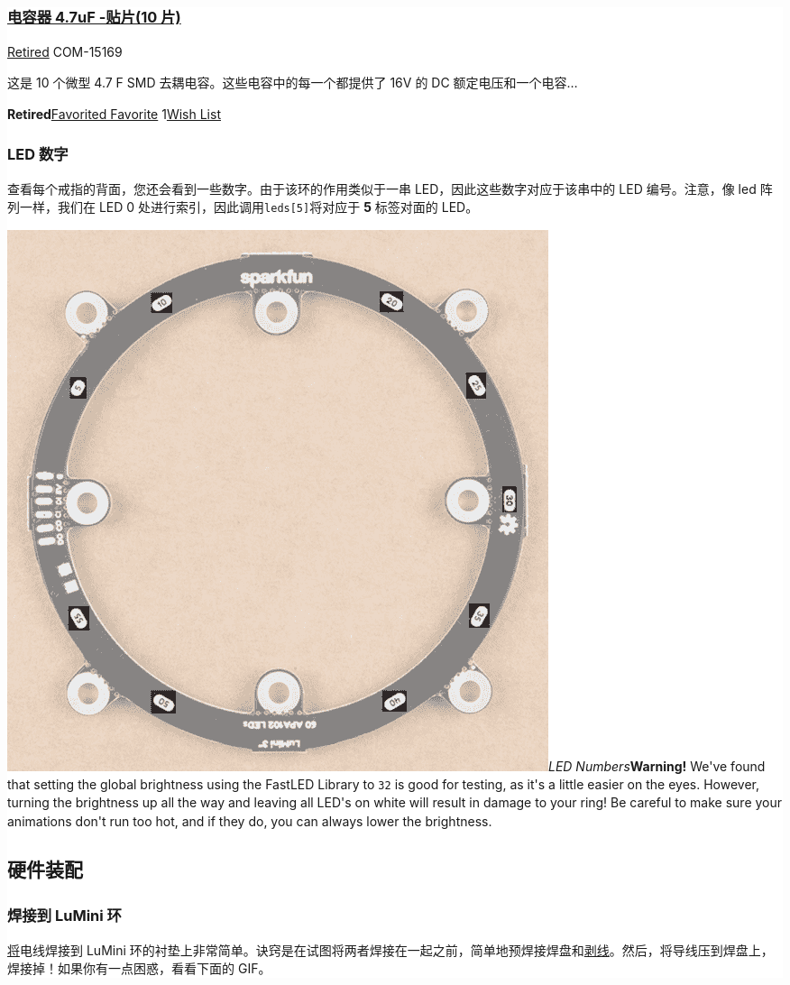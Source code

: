 ### [电容器 4.7uF -贴片(10 片)](https://www.sparkfun.com/products/retired/15169)

[Retired](https://learn.sparkfun.com/static/bubbles/ "Retired") COM-15169

这是 10 个微型 4.7 F SMD 去耦电容。这些电容中的每一个都提供了 16V 的 DC 额定电压和一个电容…

**Retired**[Favorited Favorite](# "Add to favorites") 1[Wish List](# "Add to wish list")

### LED 数字

查看每个戒指的背面，您还会看到一些数字。由于该环的作用类似于一串 LED，因此这些数字对应于该串中的 LED 编号。注意，像 led 阵列一样，我们在 LED 0 处进行索引，因此调用`leds[5]`将对应于 **5** 标签对面的 LED。

[![LED Numbers](img/4f4466c82774b00d59ccf8b34b721b0e.png)](https://cdn.sparkfun.com/assets/learn_tutorials/8/4/1/nums.png)*LED Numbers***Warning!** We've found that setting the global brightness using the FastLED Library to `32` is good for testing, as it's a little easier on the eyes. However, turning the brightness up all the way and leaving all LED's on white will result in damage to your ring! Be careful to make sure your animations don't run too hot, and if they do, you can always lower the brightness.

## 硬件装配

### 焊接到 LuMini 环

[将](https://learn.sparkfun.com/tutorials/how-to-solder-through-hole-soldering)电线焊接到 LuMini 环的衬垫上非常简单。诀窍是在试图将两者焊接在一起之前，简单地预焊接焊盘和[剥线](https://learn.sparkfun.com/tutorials/working-with-wire#how-to-strip-a-wire)。然后，将导线压到焊盘上，焊接掉！如果你有一点困惑，看看下面的 GIF。
